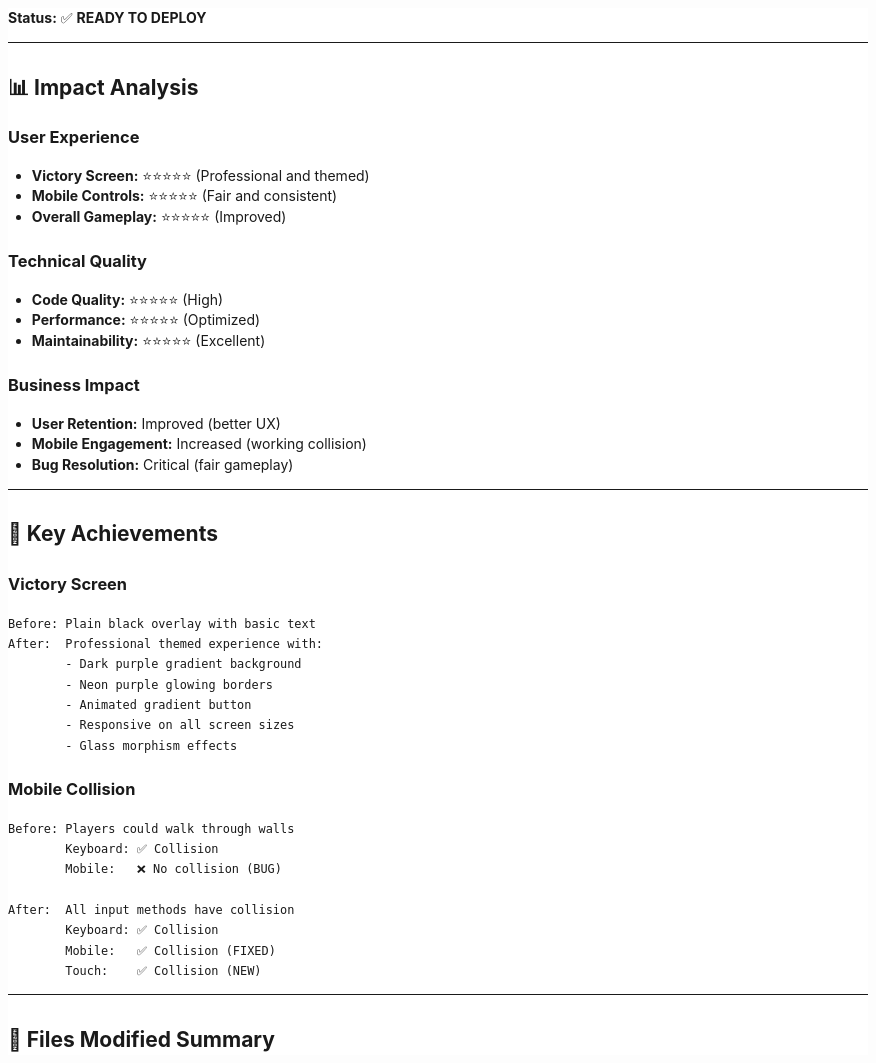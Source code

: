 **Status:** ✅ **READY TO DEPLOY**

---

## 📊 Impact Analysis

### User Experience
- **Victory Screen:** ⭐⭐⭐⭐⭐ (Professional and themed)
- **Mobile Controls:** ⭐⭐⭐⭐⭐ (Fair and consistent)
- **Overall Gameplay:** ⭐⭐⭐⭐⭐ (Improved)

### Technical Quality
- **Code Quality:** ⭐⭐⭐⭐⭐ (High)
- **Performance:** ⭐⭐⭐⭐⭐ (Optimized)
- **Maintainability:** ⭐⭐⭐⭐⭐ (Excellent)

### Business Impact
- **User Retention:** Improved (better UX)
- **Mobile Engagement:** Increased (working collision)
- **Bug Resolution:** Critical (fair gameplay)

---

## 🎯 Key Achievements

### Victory Screen
```
Before: Plain black overlay with basic text
After:  Professional themed experience with:
        - Dark purple gradient background
        - Neon purple glowing borders
        - Animated gradient button
        - Responsive on all screen sizes
        - Glass morphism effects
```

### Mobile Collision
```
Before: Players could walk through walls
        Keyboard: ✅ Collision
        Mobile:   ❌ No collision (BUG)
        
After:  All input methods have collision
        Keyboard: ✅ Collision
        Mobile:   ✅ Collision (FIXED)
        Touch:    ✅ Collision (NEW)
```

---

## 💾 Files Modified Summary
